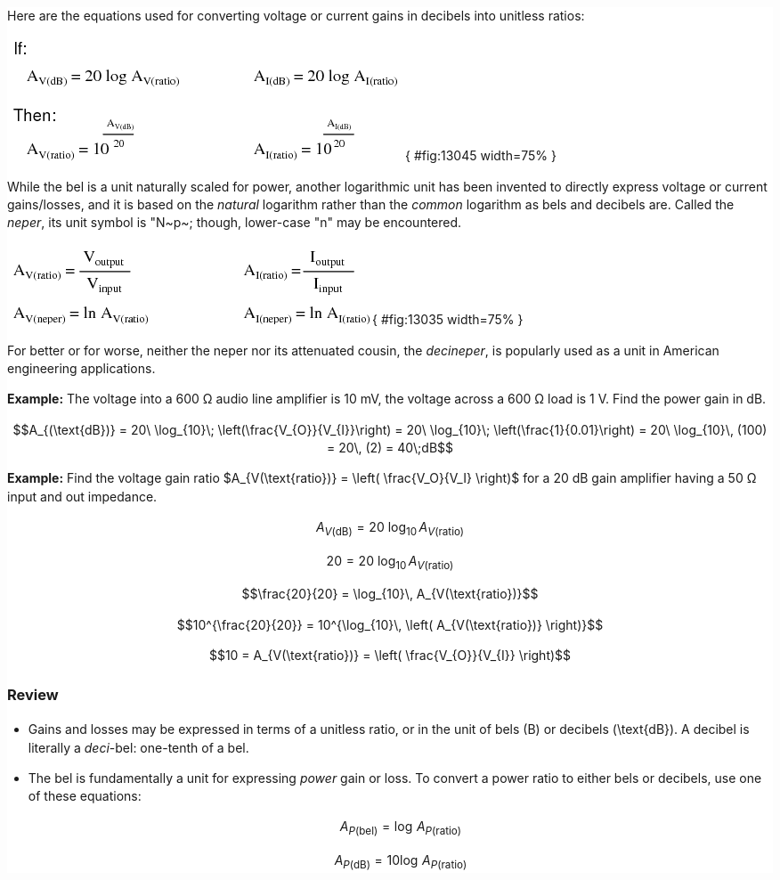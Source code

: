 Here are the equations used for converting voltage or current gains in decibels into unitless ratios:

![Application to Voltage or Current Gains](media/13045.png){ #fig:13045 width=75% }

While the bel is a unit naturally scaled for power, another logarithmic unit has been invented to directly express voltage or current gains/losses, and it is based on the _natural_ logarithm rather than the _common_ logarithm as bels and decibels are. Called the _neper_, its unit symbol is "N~p~; though, lower-case "n" may be encountered.

![Definition of the neper](media/13035.png){ #fig:13035 width=75% }

For better or for worse, neither the neper nor its attenuated cousin, the _decineper_, is popularly used as a unit in American engineering applications.

**Example:** The voltage into a 600 Ω audio line amplifier is 10 mV, the voltage across a 600 Ω load is 1 V. Find the power gain in dB.

$$A_{(\text{dB})} = 20\ \log_{10}\; \left(\frac{V_{O}}{V_{I}}\right) = 20\ \log_{10}\; \left(\frac{1}{0.01}\right) = 20\ \log_{10}\, (100) = 20\, (2) = 40\;dB$$

**Example:** Find the voltage gain ratio $A_{V(\text{ratio})} = \left( \frac{V_O}{V_I} \right)$ for a 20 dB gain amplifier having a 50 Ω input and out impedance.

$$A_{V(\text{dB})} = 20\ \log_{10}\,  A_{V(\text{ratio})}$$

$$20 = 20\ \log_{10}\,  A_{V(\text{ratio})}$$

$$\frac{20}{20} = \log_{10}\, A_{V(\text{ratio})}$$

$$10^{\frac{20}{20}} = 10^{\log_{10}\, \left( A_{V(\text{ratio})} \right)}$$

$$10 = A_{V(\text{ratio})} = \left( \frac{V_{O}}{V_{I}} \right)$$

### Review

- Gains and losses may be expressed in terms of a unitless ratio, or in the unit of bels (B) or decibels (\text{dB}). A decibel is literally a _deci_-bel: one-tenth of a bel.

- The bel is fundamentally a unit for expressing _power_ gain or loss. To convert a power ratio to either bels or decibels, use one of these equations:

  $$A_{P(\text{bel})} = \log\, A_{P(\text{ratio})}$$

  $$A_{P(\text{dB})} = 10 \log\, A_{P(\text{ratio})}$$
